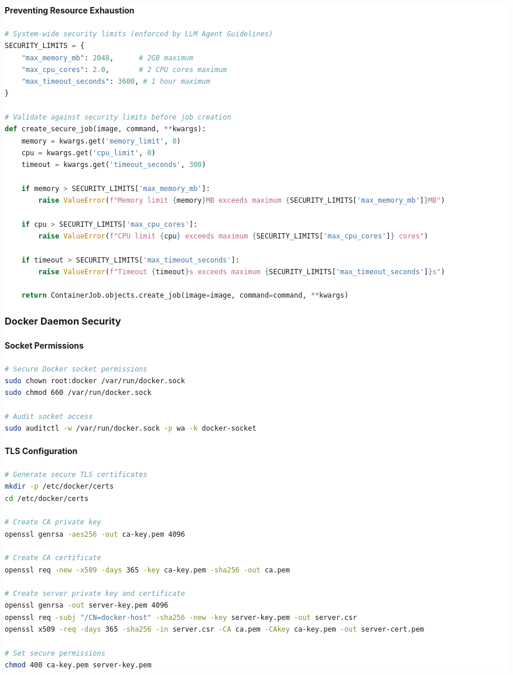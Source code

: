 #### Preventing Resource Exhaustion

```python
# System-wide security limits (enforced by LLM Agent Guidelines)
SECURITY_LIMITS = {
    "max_memory_mb": 2048,      # 2GB maximum
    "max_cpu_cores": 2.0,       # 2 CPU cores maximum  
    "max_timeout_seconds": 3600, # 1 hour maximum
}

# Validate against security limits before job creation
def create_secure_job(image, command, **kwargs):
    memory = kwargs.get('memory_limit', 0)
    cpu = kwargs.get('cpu_limit', 0)
    timeout = kwargs.get('timeout_seconds', 300)
    
    if memory > SECURITY_LIMITS['max_memory_mb']:
        raise ValueError(f"Memory limit {memory}MB exceeds maximum {SECURITY_LIMITS['max_memory_mb']}MB")
    
    if cpu > SECURITY_LIMITS['max_cpu_cores']:
        raise ValueError(f"CPU limit {cpu} exceeds maximum {SECURITY_LIMITS['max_cpu_cores']} cores")
        
    if timeout > SECURITY_LIMITS['max_timeout_seconds']:
        raise ValueError(f"Timeout {timeout}s exceeds maximum {SECURITY_LIMITS['max_timeout_seconds']}s")
    
    return ContainerJob.objects.create_job(image=image, command=command, **kwargs)
```

### Docker Daemon Security

#### Socket Permissions

```bash
# Secure Docker socket permissions
sudo chown root:docker /var/run/docker.sock
sudo chmod 660 /var/run/docker.sock

# Audit socket access
sudo auditctl -w /var/run/docker.sock -p wa -k docker-socket
```

#### TLS Configuration

```bash
# Generate secure TLS certificates
mkdir -p /etc/docker/certs
cd /etc/docker/certs

# Create CA private key
openssl genrsa -aes256 -out ca-key.pem 4096

# Create CA certificate
openssl req -new -x509 -days 365 -key ca-key.pem -sha256 -out ca.pem

# Create server private key and certificate
openssl genrsa -out server-key.pem 4096
openssl req -subj "/CN=docker-host" -sha256 -new -key server-key.pem -out server.csr
openssl x509 -req -days 365 -sha256 -in server.csr -CA ca.pem -CAkey ca-key.pem -out server-cert.pem

# Set secure permissions
chmod 400 ca-key.pem server-key.pem
```